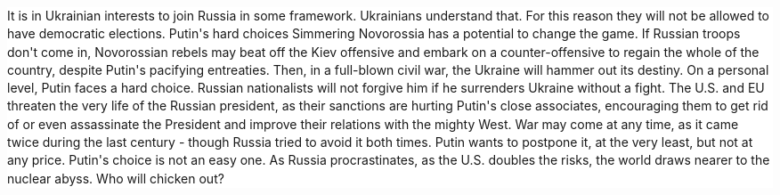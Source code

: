 It is in Ukrainian interests to join Russia in
some framework. Ukrainians understand that.
For this reason they will not be allowed to have
democratic elections.
Putin's hard choices
Simmering Novorossia has a potential to change
the game.
If Russian troops don't come in, Novorossian
rebels may beat off the Kiev offensive and embark on a counter-offensive to
regain the whole of the country, despite Putin's pacifying entreaties. Then,
in a full-blown civil war, the Ukraine will hammer out its destiny.
On a personal level, Putin faces a hard choice.
Russian nationalists will not forgive him if he
surrenders Ukraine without a fight. The U.S. and EU threaten the very life
of the Russian president, as their sanctions are hurting Putin's close
associates, encouraging them to get rid of or even assassinate the President
and improve their relations with the mighty West.
War may come at any time, as it came twice
during the last century - though Russia tried to avoid it both times. Putin
wants to postpone it, at the very least, but not at any price.
Putin's choice is not an easy one. As Russia
procrastinates, as the U.S. doubles the risks, the world draws nearer to the
nuclear abyss.
Who will chicken out?
